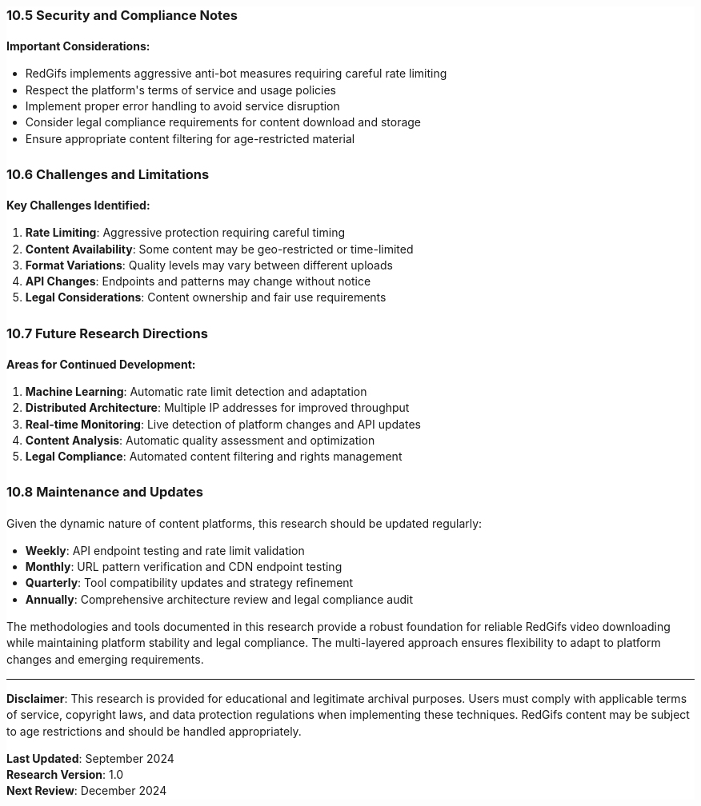 ### 10.5 Security and Compliance Notes

**Important Considerations:**
- RedGifs implements aggressive anti-bot measures requiring careful rate limiting
- Respect the platform's terms of service and usage policies
- Implement proper error handling to avoid service disruption
- Consider legal compliance requirements for content download and storage
- Ensure appropriate content filtering for age-restricted material

### 10.6 Challenges and Limitations

**Key Challenges Identified:**
1. **Rate Limiting**: Aggressive protection requiring careful timing
2. **Content Availability**: Some content may be geo-restricted or time-limited
3. **Format Variations**: Quality levels may vary between different uploads
4. **API Changes**: Endpoints and patterns may change without notice
5. **Legal Considerations**: Content ownership and fair use requirements

### 10.7 Future Research Directions

**Areas for Continued Development:**
1. **Machine Learning**: Automatic rate limit detection and adaptation
2. **Distributed Architecture**: Multiple IP addresses for improved throughput
3. **Real-time Monitoring**: Live detection of platform changes and API updates
4. **Content Analysis**: Automatic quality assessment and optimization
5. **Legal Compliance**: Automated content filtering and rights management

### 10.8 Maintenance and Updates

Given the dynamic nature of content platforms, this research should be updated regularly:
- **Weekly**: API endpoint testing and rate limit validation
- **Monthly**: URL pattern verification and CDN endpoint testing
- **Quarterly**: Tool compatibility updates and strategy refinement
- **Annually**: Comprehensive architecture review and legal compliance audit

The methodologies and tools documented in this research provide a robust foundation for reliable RedGifs video downloading while maintaining platform stability and legal compliance. The multi-layered approach ensures flexibility to adapt to platform changes and emerging requirements.

---

**Disclaimer**: This research is provided for educational and legitimate archival purposes. Users must comply with applicable terms of service, copyright laws, and data protection regulations when implementing these techniques. RedGifs content may be subject to age restrictions and should be handled appropriately.

**Last Updated**: September 2024  
**Research Version**: 1.0  
**Next Review**: December 2024
